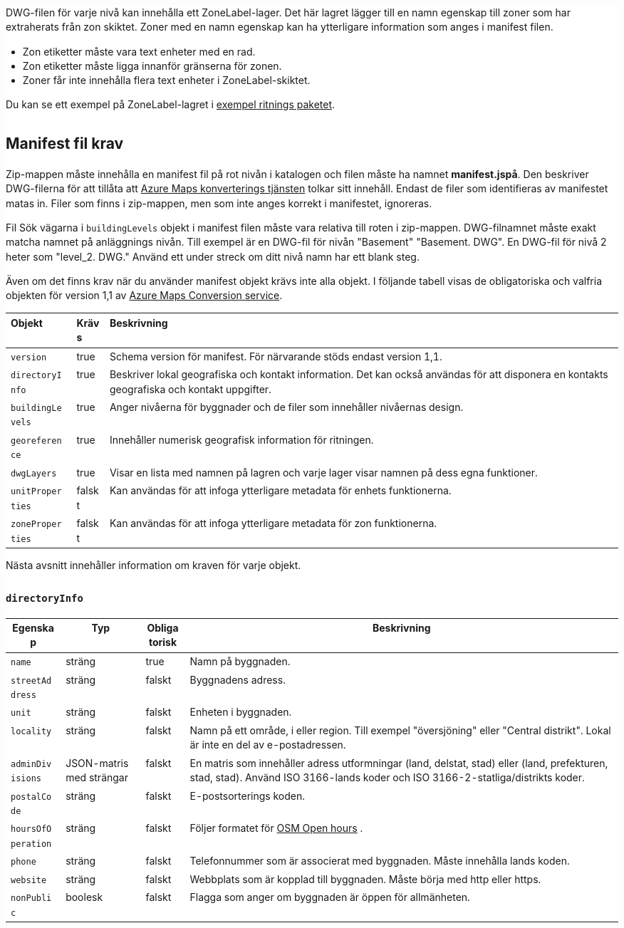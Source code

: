 DWG-filen för varje nivå kan innehålla ett ZoneLabel-lager. Det här lagret lägger till en namn egenskap till zoner som har extraherats från zon skiktet. Zoner med en namn egenskap kan ha ytterligare information som anges i manifest filen.

* Zon etiketter måste vara text enheter med en rad.
* Zon etiketter måste ligga innanför gränserna för zonen.
* Zoner får inte innehålla flera text enheter i ZoneLabel-skiktet.

Du kan se ett exempel på ZoneLabel-lagret i [exempel ritnings paketet](https://github.com/Azure-Samples/am-creator-indoor-data-examples).

## <a name="manifest-file-requirements"></a>Manifest fil krav

Zip-mappen måste innehålla en manifest fil på rot nivån i katalogen och filen måste ha namnet **manifest.jspå**. Den beskriver DWG-filerna för att tillåta att [Azure Maps konverterings tjänsten](/rest/api/maps/conversion) tolkar sitt innehåll. Endast de filer som identifieras av manifestet matas in. Filer som finns i zip-mappen, men som inte anges korrekt i manifestet, ignoreras.

Fil Sök vägarna i `buildingLevels` objekt i manifest filen måste vara relativa till roten i zip-mappen. DWG-filnamnet måste exakt matcha namnet på anläggnings nivån. Till exempel är en DWG-fil för nivån "Basement" "Basement. DWG". En DWG-fil för nivå 2 heter som "level_2. DWG." Använd ett under streck om ditt nivå namn har ett blank steg.

Även om det finns krav när du använder manifest objekt krävs inte alla objekt. I följande tabell visas de obligatoriska och valfria objekten för version 1,1 av [Azure Maps Conversion service](/rest/api/maps/conversion).

| Objekt | Krävs | Beskrivning |
| :----- | :------- | :------- |
| `version` | true |Schema version för manifest. För närvarande stöds endast version 1,1.|
| `directoryInfo` | true | Beskriver lokal geografiska och kontakt information. Det kan också användas för att disponera en kontakts geografiska och kontakt uppgifter. |
| `buildingLevels` | true | Anger nivåerna för byggnader och de filer som innehåller nivåernas design. |
| `georeference` | true | Innehåller numerisk geografisk information för ritningen. |
| `dwgLayers` | true | Visar en lista med namnen på lagren och varje lager visar namnen på dess egna funktioner. |
| `unitProperties` | falskt | Kan användas för att infoga ytterligare metadata för enhets funktionerna. |
| `zoneProperties` | falskt | Kan användas för att infoga ytterligare metadata för zon funktionerna. |

Nästa avsnitt innehåller information om kraven för varje objekt.

### `directoryInfo`

| Egenskap  | Typ | Obligatorisk | Beskrivning |
|-----------|------|----------|-------------|
| `name`      | sträng | true   |  Namn på byggnaden. |
| `streetAddress`|    sträng |    falskt    | Byggnadens adress. |
|`unit`     | sträng    |  falskt    |  Enheten i byggnaden. |
| `locality` |    sträng |    falskt |    Namn på ett område, i eller region. Till exempel "översjöning" eller "Central distrikt". Lokal är inte en del av e-postadressen. |
| `adminDivisions` |    JSON-matris med strängar |    falskt     | En matris som innehåller adress utformningar (land, delstat, stad) eller (land, prefekturen, stad, stad). Använd ISO 3166-lands koder och ISO 3166-2-statliga/distrikts koder. |
| `postalCode` |    sträng    | falskt    | E-postsorterings koden. |
| `hoursOfOperation` |    sträng |     falskt | Följer formatet för [OSM Open hours](https://wiki.openstreetmap.org/wiki/Key:opening_hours/specification) . |
| `phone`    | sträng |    falskt |    Telefonnummer som är associerat med byggnaden. Måste innehålla lands koden. |
| `website`    | sträng |    falskt    | Webbplats som är kopplad till byggnaden. Måste börja med http eller https. |
| `nonPublic` |    boolesk    | falskt | Flagga som anger om byggnaden är öppen för allmänheten. |